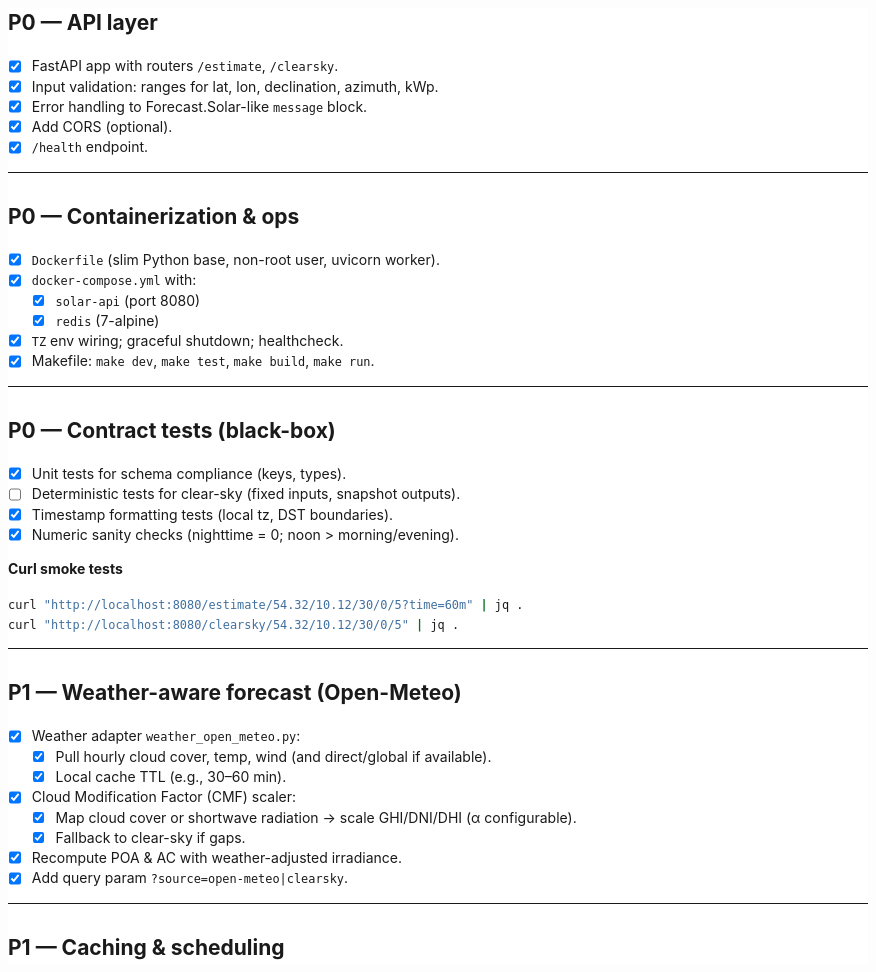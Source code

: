 
## P0 — API layer

- [x] FastAPI app with routers `/estimate`, `/clearsky`.
- [x] Input validation: ranges for lat, lon, declination, azimuth, kWp.
- [x] Error handling to Forecast.Solar-like `message` block.
- [x] Add CORS (optional).
- [x] `/health` endpoint.

---

## P0 — Containerization & ops

- [x] `Dockerfile` (slim Python base, non-root user, uvicorn worker).
- [x] `docker-compose.yml` with:
  - [x] `solar-api` (port 8080)
  - [x] `redis` (7-alpine)
- [x] `TZ` env wiring; graceful shutdown; healthcheck.
- [x] Makefile: `make dev`, `make test`, `make build`, `make run`.

---

## P0 — Contract tests (black-box)

- [x] Unit tests for schema compliance (keys, types).
- [ ] Deterministic tests for clear-sky (fixed inputs, snapshot outputs).
- [x] Timestamp formatting tests (local tz, DST boundaries).
- [x] Numeric sanity checks (nighttime = 0; noon > morning/evening).

**Curl smoke tests**
```bash
curl "http://localhost:8080/estimate/54.32/10.12/30/0/5?time=60m" | jq .
curl "http://localhost:8080/clearsky/54.32/10.12/30/0/5" | jq .
```

---

## P1 — Weather-aware forecast (Open-Meteo)

- [x] Weather adapter `weather_open_meteo.py`:
  - [x] Pull hourly cloud cover, temp, wind (and direct/global if available).
  - [x] Local cache TTL (e.g., 30–60 min).
- [x] Cloud Modification Factor (CMF) scaler:
  - [x] Map cloud cover or shortwave radiation → scale GHI/DNI/DHI (α configurable).
  - [x] Fallback to clear-sky if gaps.
- [x] Recompute POA & AC with weather-adjusted irradiance.
- [x] Add query param `?source=open-meteo|clearsky`.

---

## P1 — Caching & scheduling
